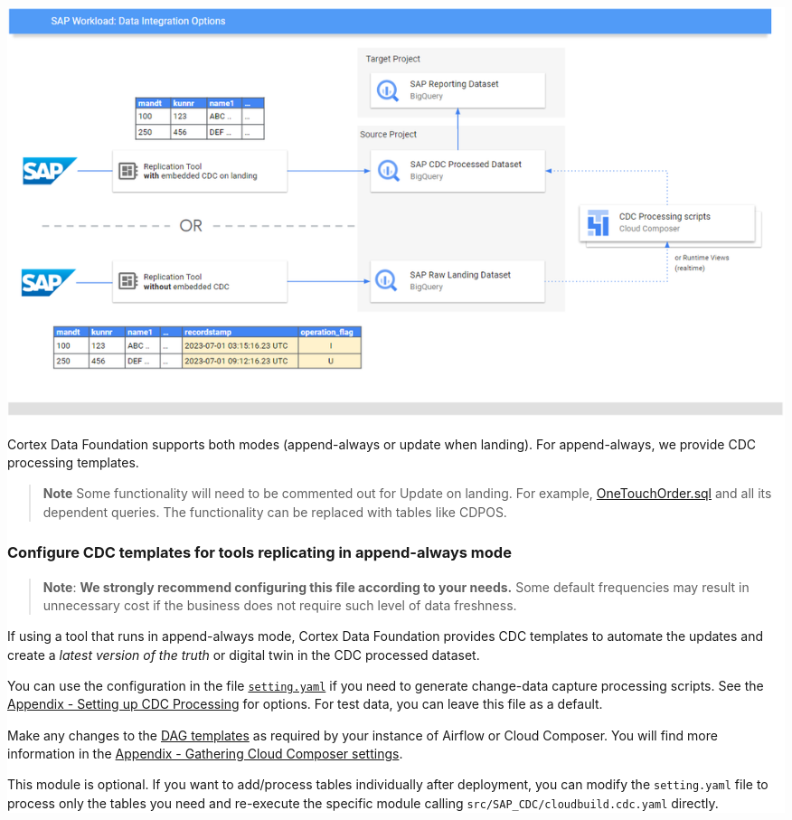 ![CDC options for SAP](../../images/deprecated/cdc_options.png)

Cortex Data Foundation supports both modes (append-always or update when landing). For append-always, we provide CDC processing templates.

> **Note** Some functionality will need to be commented out for Update on landing. For example, [OneTouchOrder.sql](https://github.com/GoogleCloudPlatform/cortex-reporting/blob/main/OneTouchOrder.sql) and all its dependent queries. The functionality can be replaced with tables like CDPOS.

### Configure CDC templates for tools replicating in append-always mode

> **Note**: **We strongly recommend configuring this file according to your needs.** Some default frequencies may result in unnecessary cost if the business does not require such level of data freshness.

If using a tool that runs in append-always mode, Cortex Data Foundation provides CDC templates to automate the updates and create a _latest version of the truth_ or digital twin in the CDC processed dataset.

You can use the configuration in the file [`setting.yaml`](https://github.com/GoogleCloudPlatform/cortex-dag-generator/blob/main/setting.yaml) if you need to generate change-data capture processing scripts. See the [Appendix - Setting up CDC Processing](#setting-up-cdc-processing) for options. For test data, you can leave this file as a default.

Make any changes to the [DAG templates](https://github.com/GoogleCloudPlatform/cortex-dag-generator/blob/main/src/template_dag/dag_sql.py) as required by your instance of Airflow or Cloud Composer. You will find more information in the [Appendix - Gathering Cloud Composer settings](./README.md#gathering-cloud-composer-settings).

This module is optional. If you want to add/process tables individually after deployment, you can modify the `setting.yaml` file to process only the tables you need and re-execute the specific module calling `src/SAP_CDC/cloudbuild.cdc.yaml` directly.
